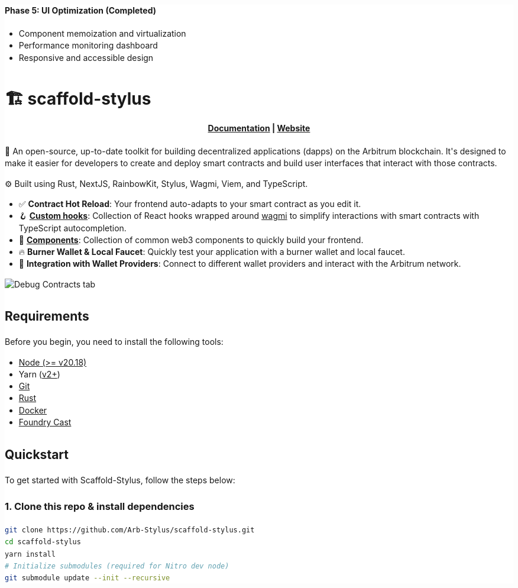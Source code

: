 #### Phase 5: UI Optimization (Completed)

- Component memoization and virtualization
- Performance monitoring dashboard
- Responsive and accessible design

# 🏗 scaffold-stylus

<h4 align="center">
  <a href="https://arb-stylus.github.io/scaffold-stylus-docs/">Documentation</a> |
  <a href="https://www.scaffoldstylus.com/">Website</a>
</h4>

🧪 An open-source, up-to-date toolkit for building decentralized applications (dapps) on the Arbitrum blockchain. It's designed to make it easier for developers to create and deploy smart contracts and build user interfaces that interact with those contracts.

⚙️ Built using Rust, NextJS, RainbowKit, Stylus, Wagmi, Viem, and TypeScript.

- ✅ **Contract Hot Reload**: Your frontend auto-adapts to your smart contract as you edit it.
- 🪝 **[Custom hooks](https://arb-stylus.github.io/scaffold-stylus-docs/components)**: Collection of React hooks wrapped around [wagmi](https://wagmi.sh/) to simplify interactions with smart contracts with TypeScript autocompletion.
- 🧱 [**Components**](https://arb-stylus.github.io/scaffold-stylus-docs/hooks): Collection of common web3 components to quickly build your frontend.
- 🔥 **Burner Wallet & Local Faucet**: Quickly test your application with a burner wallet and local faucet.
- 🔐 **Integration with Wallet Providers**: Connect to different wallet providers and interact with the Arbitrum network.

![Debug Contracts tab](./packages/nextjs/public/debug-image.png)

## Requirements

Before you begin, you need to install the following tools:

- [Node (>= v20.18)](https://nodejs.org/en/download/)
- Yarn ([v2+](https://yarnpkg.com/getting-started/install))
- [Git](https://git-scm.com/downloads)
- [Rust](https://www.rust-lang.org/tools/install)
- [Docker](https://docs.docker.com/engine/install/)
- [Foundry Cast](https://getfoundry.sh/)

## Quickstart

To get started with Scaffold-Stylus, follow the steps below:

### 1. Clone this repo & install dependencies

```bash
git clone https://github.com/Arb-Stylus/scaffold-stylus.git
cd scaffold-stylus
yarn install
# Initialize submodules (required for Nitro dev node)
git submodule update --init --recursive
```
